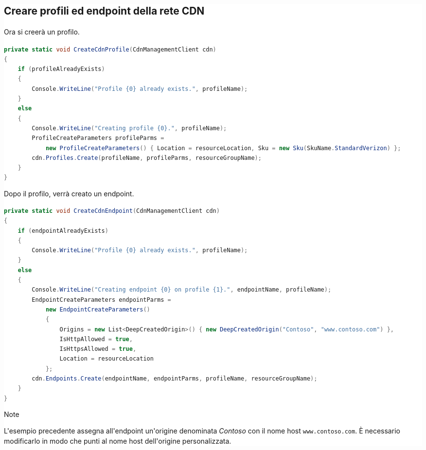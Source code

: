 ## Creare profili ed endpoint della rete CDN
Ora si creerà un profilo.

```csharp
private static void CreateCdnProfile(CdnManagementClient cdn)
{
    if (profileAlreadyExists)
    {
        Console.WriteLine("Profile {0} already exists.", profileName);
    }
    else
    {
        Console.WriteLine("Creating profile {0}.", profileName);
        ProfileCreateParameters profileParms =
            new ProfileCreateParameters() { Location = resourceLocation, Sku = new Sku(SkuName.StandardVerizon) };
        cdn.Profiles.Create(profileName, profileParms, resourceGroupName);
    }
}
```

Dopo il profilo, verrà creato un endpoint.

```csharp
private static void CreateCdnEndpoint(CdnManagementClient cdn)
{
    if (endpointAlreadyExists)
    {
        Console.WriteLine("Profile {0} already exists.", profileName);
    }
    else
    {
        Console.WriteLine("Creating endpoint {0} on profile {1}.", endpointName, profileName);
        EndpointCreateParameters endpointParms =
            new EndpointCreateParameters()
            {
                Origins = new List<DeepCreatedOrigin>() { new DeepCreatedOrigin("Contoso", "www.contoso.com") },
                IsHttpAllowed = true,
                IsHttpsAllowed = true,
                Location = resourceLocation
            };
        cdn.Endpoints.Create(endpointName, endpointParms, profileName, resourceGroupName);
    }
}
```

> [!NOTE]
> L'esempio precedente assegna all'endpoint un'origine denominata *Contoso* con il nome host `www.contoso.com`. È necessario modificarlo in modo che punti al nome host dell'origine personalizzata.
> 
> 
